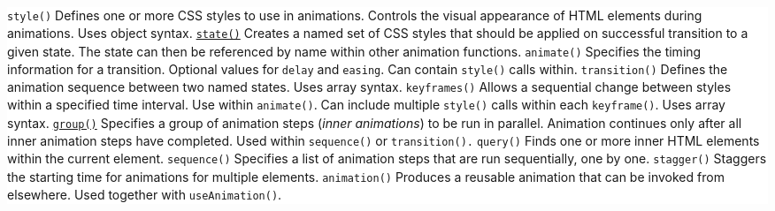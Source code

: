 <tr>
<td><code>style()</code></td>
<td>Defines one or more CSS styles to use in animations. Controls the visual appearance of HTML elements during animations. Uses object syntax.</td>
</tr>

<tr>
<td><code><a href="api/animations/state" class="code-anchor">state()</a></code></td>
<td>Creates a named set of CSS styles that should be applied on successful transition to a given state. The state can then be referenced by name within other animation functions.</td>
</tr>

<tr>
<td><code>animate()</code></td>
<td>Specifies the timing information for a transition. Optional values for <code>delay</code> and <code>easing</code>. Can contain <code>style()</code> calls within.</td>
</tr>

<tr>
<td><code>transition()</code></td>
<td>Defines the animation sequence between two named states. Uses array syntax.</td>
</tr>

<tr>
<td><code>keyframes()</code></td>
<td>Allows a sequential change between styles within a specified time interval. Use within <code>animate()</code>. Can include multiple <code>style()</code> calls within each <code>keyframe()</code>. Uses array syntax.</td>
</tr>

<tr>
<td><code><a href="api/animations/group" class="code-anchor">group()</a></code></td>
<td>Specifies a group of animation steps (<em>inner animations</em>) to be run in parallel. Animation continues only after all inner animation steps have completed. Used within <code>sequence()</code> or <code>transition().</code></td>
</tr>

<tr>
<td><code>query()</code></td>
<td>Finds one or more inner HTML elements within the current element. </td>
</tr>

<tr>
<td><code>sequence()</code></td>
<td>Specifies a list of animation steps that are run sequentially, one by one.</td>
</tr>

<tr>
<td><code>stagger()</code></td>
<td>Staggers the starting time for animations for multiple elements.</td>
</tr>

<tr>
<td><code>animation()</code></td>
<td>Produces a reusable animation that can be invoked from elsewhere. Used together with <code>useAnimation()</code>.</td>
</tr>
